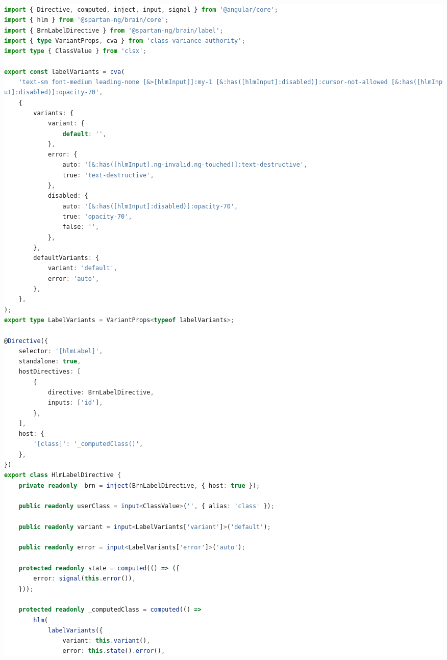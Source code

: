 ```typescript
import { Directive, computed, inject, input, signal } from '@angular/core';
import { hlm } from '@spartan-ng/brain/core';
import { BrnLabelDirective } from '@spartan-ng/brain/label';
import { type VariantProps, cva } from 'class-variance-authority';
import type { ClassValue } from 'clsx';

export const labelVariants = cva(
	'text-sm font-medium leading-none [&>[hlmInput]]:my-1 [&:has([hlmInput]:disabled)]:cursor-not-allowed [&:has([hlmInput]:disabled)]:opacity-70',
	{
		variants: {
			variant: {
				default: '',
			},
			error: {
				auto: '[&:has([hlmInput].ng-invalid.ng-touched)]:text-destructive',
				true: 'text-destructive',
			},
			disabled: {
				auto: '[&:has([hlmInput]:disabled)]:opacity-70',
				true: 'opacity-70',
				false: '',
			},
		},
		defaultVariants: {
			variant: 'default',
			error: 'auto',
		},
	},
);
export type LabelVariants = VariantProps<typeof labelVariants>;

@Directive({
	selector: '[hlmLabel]',
	standalone: true,
	hostDirectives: [
		{
			directive: BrnLabelDirective,
			inputs: ['id'],
		},
	],
	host: {
		'[class]': '_computedClass()',
	},
})
export class HlmLabelDirective {
	private readonly _brn = inject(BrnLabelDirective, { host: true });

	public readonly userClass = input<ClassValue>('', { alias: 'class' });

	public readonly variant = input<LabelVariants['variant']>('default');

	public readonly error = input<LabelVariants['error']>('auto');

	protected readonly state = computed(() => ({
		error: signal(this.error()),
	}));

	protected readonly _computedClass = computed(() =>
		hlm(
			labelVariants({
				variant: this.variant(),
				error: this.state().error(),
```